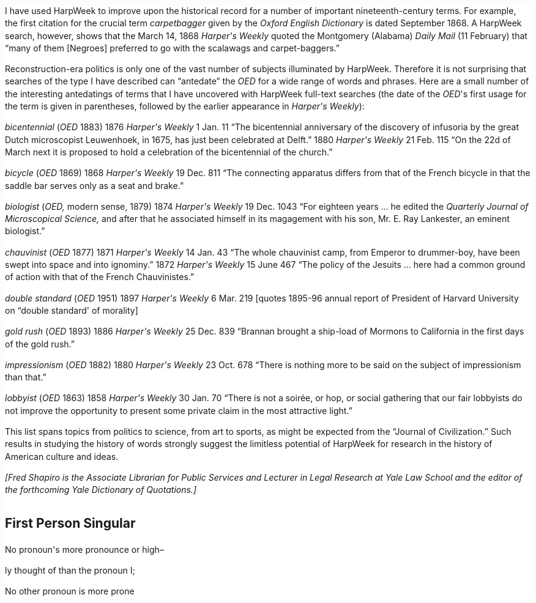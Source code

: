 I have used HarpWeek to improve upon the historical record for a number of important nineteenth-century terms. For example, the first citation for the crucial term *carpetbagger* given by the *Oxford English Dictionary* is dated September 1868. A HarpWeek search, however, shows that the March 14, 1868 *Harper's Weekly* quoted the Montgomery (Alabama) *Daily Mail* (11 February) that &ldquo;many of them [Negroes] preferred to go with the scalawags and carpet-baggers.&rdquo;

Reconstruction-era politics is only one of the vast number of subjects illuminated by HarpWeek. Therefore it is not surprising that searches of the type I have described can &ldquo;antedate&rdquo; the *OED* for a wide range of words and phrases. Here are a small number of the interesting antedatings of terms that I have uncovered with HarpWeek full-text searches (the date of the *OED*'s first usage for the term is given in parentheses, followed by the earlier appearance in *Harper's Weekly*):

*bicentennial* (*OED* 1883) 1876 *Harper's Weekly* 1 Jan. 11 &ldquo;The bicentennial anniversary of the discovery of infusoria by the great Dutch microscopist Leuwenhoek, in 1675, has just been celebrated at Delft.&rdquo; 1880 *Harper's Weekly* 21 Feb. 115 &ldquo;On the 22d of March next it is proposed to hold a celebration of the bicentennial of the church.&rdquo; 

*bicycle* (*OED* 1869) 1868 *Harper's Weekly* 19 Dec. 811 &ldquo;The connecting apparatus differs from that of the French bicycle in that the saddle bar serves only as a seat and brake.&rdquo;

*biologist* (*OED,* modern sense, 1879) 1874 *Harper's Weekly* 19 Dec. 1043 &ldquo;For eighteen years ... he edited the *Quarterly Journal of Microscopical Science,* and after that he associated himself in its magagement with his son, Mr. E. Ray Lankester, an eminent biologist.&rdquo;

*chauvinist* (*OED* 1877) 1871 *Harper's Weekly* 14 Jan. 43 &ldquo;The whole chauvinist camp, from Emperor to drummer-boy, have been swept into space and into ignominy.&rdquo; 1872 *Harper's Weekly* 15 June 467 &ldquo;The policy of the Jesuits ... here had a common ground of action with that of the French Chauvinistes.&rdquo;

*double standard* (*OED* 1951) 1897 *Harper's Weekly* 6 Mar. 219 [quotes 1895-96 annual report of President of Harvard University on &ldquo;double standard' of morality]

*gold rush* (*OED* 1893) 1886 *Harper's Weekly* 25 Dec. 839 &ldquo;Brannan brought a ship-load of Mormons to California in the first days of the gold rush.&rdquo;

*impressionism* (*OED* 1882) 1880 *Harper's Weekly* 23 Oct. 678 &ldquo;There is nothing more to be said on the subject of impressionism than that.&rdquo;

*lobbyist* (*OED* 1863) 1858 *Harper's Weekly* 30 Jan. 70 &ldquo;There is not a soirée, or hop, or social gathering that our fair lobbyists do not improve the opportunity to present some private claim in the most attractive light.&rdquo;

This list spans topics from politics to science, from art to sports, as might be expected from the &ldquo;Journal of Civilization.&rdquo; Such results in studying the history of words strongly suggest the limitless potential of HarpWeek for research in the history of American culture and ideas.

*[Fred Shapiro is the Associate Librarian for Public Services and Lecturer in Legal Research at Yale Law School and the editor of the forthcoming Yale *Dictionary of Quotations*.]*

## First Person Singular

No pronoun's more pronounce or high–

ly thought of than the pronoun I;

No other pronoun is more prone


[^a1]: Vox, Valentine, *I Can See Your Lips Moving*, Plato Publishing, 1993
[^a2]: Bergen, Edgar, *How To Become a Ventriloquist,* Presto Books, 1938
[^a3]: Winchell, Paul, *Ventriloquism For Fun and Profit,* I &amp; M Ottemheimer, 1954
[^a4]: *Maher Home Course of Ventriloquism,* Lesson 10, Maher Studios, 1975
[^a5]: *Maher Home Course of Ventriloquism,* Lesson 20, Maher Studios, 1975
[^b1]: *The Oxford English Dictionary,* eds: J.R. Simson and E.S.C. Weiner, 2nd ed. (Oxford: University Press, 1989), s.v. flash sb. 14.
[^b2]: *The Random House Dictionary of the English* *Language,* 2nd ed. (unabridged) (New York: Random House, 1966) s.v.
[^b3]: Wright, Joseph (ed.), *The English Dialect Dictionary. Being the Complete Vocabulary of All Dialect Words*... [etc.]. (Oxford: University Press, 1900) s.v.
[^b4]: Anonymous, &ldquo;Subsidences in the Cheshire Salt District,&rdquo; *Dublin Review* 104 (1889): 430-1.
[^b5]: For place-name references, see the extensive guide by the English Dialect Society (Cambridge: University Press), including *The Place-Names of Cumberland* (Vol. 22 [1952], p. 473), and *The Place-Names of the West-Riding of Yorkshire* (Vol. 36 [1961-3], pp. 36, 168).
[^b6]: Temple Chevallier, &ldquo;*Eshe,* *ushaw,* and *flass*,&rdquo; *Notes and Queries* I/12 (1855): 74; Ceyrep, &ldquo;*Flass*,&rdquo; *Notes and Queries* I/12 (1855): 112.
[^b7]: Wulstan, &ldquo;*Eshe,* *ushaw,* and *flass*.&rdquo; *Notes and Queries* I/12 (1855): 150
[^b8]: Wright lists a borrowing in French, *flaque* (Old French *flache*) with the meaning 'petite mare d'eau sans profundeur,' (from Adolphe Hatzfeld, *Dictionnaire général de la langue française du commencement du XVII e siècle jusqu'à nos jours* [Paris: C. Delagrave, 1895, 1900]), s.v. Other derivations have been less certain. See Oscar Bloch and Walther von Wartburg, *Dictionnaire étymologique de l langue française* (Paris: Presses Universitaires de France, 1968), s.v.; Jacqueline Pinoche, *Dictionnaire étymologique du français* (Paris; Robert, 1979), s.v.
[^b9]: On the relationship between 'water' and 'low (watery) field,' compare Latin *aqua* and German *Aue* (as in *Nassau*)*.*
[^c1]: This versatile phrase, evidently onomatopoeia for &ldquo;sound of rapid, quasi-percussive process&rdquo; and hence applicable to a wide variety of events from a #10 tomato can falling off a pantry shelf to a thermonuclear test, has achieved surprising currency in just a few years, owing in part to its use in the dialogue of TV shows such as The Sopranos. Although its origin is obscure—young white urban English-speakers in mid-Atlantic states is our best guess –it is probably safe to rule out a connection with *Battambang*, the name both of Cambodia's second-largest city and of the major rice-producing province of which it is the capital.
[^c2]: For a complete chart of the IPA, as revised to 1993, visit http://www2.arts.gla.ac.uk/IPA/fullchart.html. In the Germanic languages, so-called &ldquo;strong&rdquo; verbs often distinguish between present- and past-tense forms by altering the vowel in this fashion, as in s*peak/spoke* (originally *spake*), *write/wrote, wake/woke, sing/sang, spit/spat,* and *heave/hove* (though this last verb has in recent times been turned into a &ldquo;weak&rdquo; verb with the past tense *heaved*). Linguists refer to this sort of vowel shift to denote different function of the same stem as *ablaut,* German for &ldquo;off sound.&rdquo;
[^c3]: Hypenated and with initial capital Zs, *Zig-Zag* also is the brand name for a famous brand of French cigarette papers. Visitors to the site *www.zigzag.com* will be told that the first cigarette paper as such was supposedly improvised by a zouave on the battlefield of Sevastapol: After his clay pipe was shattered by a bullet the infantryman rolled some tobacco in &ldquo;a piece of paper torn from his bag of gunpowder,&rdquo; thus inventing the cigarette. While this is possible, it is more likely that what he actually used was the wrapping for an individual cartridge: Towards the end of the muzzle-loading era, ball and powder came to be pre-packaged with the powder already measured; after tearing the end off the paper cartridge with one's teeth, one poured the powder down the barrel, then rolled the ball in after it, tamping both home using the cartridge paper for wadding. One may suppose in any case that residual specks of gunpowder helped keep the zouave's tobacco alight, whatever the effect on his lungs; and, indeed, most American cigarettes to this day include trace amounts of saltpeter (potassium nitrate, one of the three ingredients in black powder, often in the ratio of one part saltpeter, two parts sulfur, and three parts charcoal) to keep the cigarette from going out between puffs. Zig-Zag papers were virtually unknown in America until the 1960s, except among a small and unfashionable population of roll-your-own tobacco smokers; but the burgeoning market in marijuana changed all that, and led to the trademark icon of the bearded Zig-Zag man being reproduced on T-shirts and parodied in underground comics, e.g. as the model (if unconsciously so) for the face of Robert Crumb's hirsute sage, Mr. Natural (whose long gown and portly figure, however, were almost certainly drawn from a supporting character in Rudolph Dirks's pioneering sequential comic strip *The Katzenjammer Kids,* which began publication in 1897).
[^c4]: For a thoughful article on the rise of hip-hop music, see Kelefa Sanneh's &ldquo;Gettin' Paid,&rdquo; *The New Yorker*, Aug. 20/27, 2001, pp. 60-76, together with the photo portfolio on hip-hop artists by Martin Schoeller on page 125-137 of the same issue.
[^c5]: This can also be an noun, as in &ldquo;Quaker singsong,&rdquo; a style of recitation still used by old-fashioned or rural Friends. (I am indebted to the late Thomas Bassett for this usage.) The musical term for its opposite—singing in a manner which resembles speech—is called *Sprechstimme* (&ldquo;speech-voice&rdquo;), and came into its own with the Second Viennese School's operas such as Alban Berg's *Wozzeck,* early in the 20th century. Prior to that time, speech had been emulated in music almost entirely through the use of recitative.
[^c6]: Compare *dong* and *ding-a-ling*, the latter probably derived from the verb *dangle* and prominent in the title and lyrics of a risqué pop song first recorded by David Bartholomew for the King label in 1952, a cover of which was issued by the Bees rhythm-and-blues group two years later under the title &ldquo;Toy Bell.&rdquo; Rock music scholar Jerry Osborne (*http://www.jerryosborne.com*) observes that &ldquo;[w]ith so many rock and roll classics to his credit—both as a singer and songwriter—it is ironic that Chuck Berry's only No. 1 hit on the Pop charts would be 'My Ding-A-Ling,' a novelty tune recorded just for fun in front of a live audience.&rdquo;
[^c7]: A *ticktack*, on the other hand, was a tack on a string, formerly attached by Hallowe'en pranksters to the frame of a window so that it would rattle at the pane when the wind blew; see *Penrod,* Booth Tarkington's classic novel of early 1900s boyhood. On the other hand, the *tick-tack* of the American name for the game the British call *naughts* and *crosses—tick-tack-toe—* almost certainly represents the action of marking an X, the &ldquo;toe&rdquo; being &ldquo;O&rdquo; with a T in front for emphasis and articulation.
[^c8]: *Knick-knack* apparently derives from *knack* in its now-obsolete meaning of 'cleverly designed device,' derived from Middle Dutch *cnacken,* &ldquo;'o strike.' *Bric-a-brac* is from French, one of a cluster of words about collecting from a variety of sources: *bric-à-brac* means both such merchnadise and the store where it is sold, *de bric et de broc* means 'from here and there' or 'having pieces of varied provenance,' and *bricoler* means 'to be a jack-of-all-trades.'
[^c9]: &ldquo;Splish Splash&rdquo; was written by Darin (the stage name of Walden Roberto Cassotto, born in Manhattan in a then-Italian neighborhood in East Harlem in 1936) on a dare: John Pidgeon, in an essay in the website *http://www.bobbydarin.net/crooner.html,* writes that during a visit Darin made to the mother of disc jockey Murray Kaufman, she &ldquo;taunted him to compose a song with the line 'Splish splash, I was taking a bath.' A ragbag of rock'n'roll cliches, it nevertheless impressed [Atlantic Records' Ahmet] Ertegun, who agreed to produce it himself although the extent of his enthusiasm might be measured by his allocating no more than 90 minutes for the recording session,&rdquo; which took place on April 10, 1958; the single would sell over a million copies.
[^c10]: Carroll's *snicker-snack*, describing the fatal stroke which slew the Jabberwock, was almost certainly derived from *snickersnee,* a bladed weapon of a size between a knife and a sword; it comes from the Dutch phrase steken of *snijden,* 'stab or cut.'
[^c11]: The song inroduces the defendant in Trial by Jury, the duo's second collaboration, commissioned by Richard D'Oyly Carte as a curtain-raiser (for Offenbach's *La Périchole*); it opened at the Royalty Theatre in London on March 25, 1875 and ran almost to the end of that year. *Tink-a-tank* represents the sound of a mandolin or tenor banjo played with a flatpick, as an astute bit of stage business included in this spring's production by the Ridgewood (NJ) Gilbert and Sullivan Society revealed to this columnist after forty years of supposing it nothing more than the nonsense-refrain syllables it appears to be on the printed page.
[^c12]: And *Bristol-fashion*, in its longer form, presumably from that port's function as a major depot of the British navy, and unrelated to the euphemism *Bristols* for 'breasts,' which is probably analogous, in its use of most of the consonants and vowels of the real thing, to such terms as figure in a bumper sticker we saw recently: &ldquo;Gosh is Where People Go Who Don't Believe in Heck.&rdquo; See Ralph H. Emerson's astute article &ldquo;Denaturized Profanity in English,&rdquo; <span class="VERBATIM-Small CharOverride-8">VERBATIM XXVI/2 (Spring 2001).
[^c13]: This usage was already old at the time of London's &ldquo;Kit-Kat Club,&rdquo; so called from its meeting at a tavern called the Cat and Fiddle (Christopher Cat, proprietor), which flourished from 1703 to 1733 as a center for Whig party adherents, including the leading contributors to the journal *The Spectator,* Joseph Addison (author of the familiar poem &ldquo;The Spacious Firmament&rdquo;) and Richard Steele.
[^c14]: Synonym: *up the wazoo,* both being euphemisms for *ass(hole)* in its anatomical rather than sociological sense. Ying-yang is a garbling of *Yin/Yang* (the female and male principles of the universe according to Taoism) making both halves of the doublet more regular. A similar &ldquo;regularization&rdquo; of a foreign expression is *hari-kari,* a corruption of *hara-kiri,* Japanese for 'belly-slit' and the vulgar term for the form of suicide-for-homor's-sake more politely known as *seppuku.*
[^c15]: Also featured in popular songs, including the 1957 Little Richard (Penniman) hit &ldquo;The Heeby-Jeebies,&rdquo; and Laura Nyro's mellifluous &ldquo;Oh Yeah Maybe Baby (The Heebie Jeebies),&rdquo; from her final album, *Walk the Dog &amp; Light the Light*(1993).
[^c16]: The *American Heritage Dictionary* gives 'insipid and sentimental' as the first definition and 'lacking vigor or decisiveness; spineless' as the second. The expression originated as a nasty nickname for the English poet Ambrose Philips (1674–1749) in a poem so titled by his contemporary Henry Carey poking fun at Philips's verses for children; following Carey, Alexander Pope satirized Philips under the same name.
[^c17]: Of unknown origin. The name of a Beatles song recorded on the 1968 White Album, and thence adopted by Vincent Bugliosi and Curt Gentry for the title of their book about the multiple slaying by Charles Manson and his &ldquo;family&rdquo; in 1969: *Helter Skelter: The true story of the Manson Murders* (New York: Norton, 1974).
[^c18]: From French *pêle-mêle* (originally *pesle-mesle,* reduplication from *mesler,* 'to mix,' and related to both *mélange* and *meddle.* Not to be confused with *pall-mall*, originally a game in which a wooden ball was struck with a mallet to drive it through a ring suspended at the end of an alley. As a proper noun this was also the name of a fashionable street in London where the game was formerly played, and, in turn, a brand of American cigarette, the display of which was a discreet sign of one's sexual orientation among gay men in the 1960s—in part as an ironic co-option of its advertising slogan, &ldquo;Where Particular People Congregate.&rdquo;
[^c19]: First introduced by the Schlitz brewery in 1963, pop-tops constitued 75% of all drink cans sold just two years later, the year twist-off bottle caps also came into general use—both inventions eliminating that bane of thirsty consumers, the search for a *church key* (can and bottle opener).
[^c20]: From Middle English *hochepot,* 'stew,' a borrowing from old French; sometimes spelled and pronounced *hotch-potch.* From the same source is derived the legal term *hotchpot,* a combining of assorted properties to assure an equal distribution of their total value, e.g. to one's heirs if one dies without making a will.
[^c21]: In a medieval *hurdy-gurdy,* the strings were sounded by being rubbed by a rosined wheel turned by a crank, the individual notes being produced by stopping the non-drone strings with tangents attached to the keys. Later the name came to be used for any crank-driven instrument, such as a barrel-organ. The former usage seems to have been intended in Donovan (Leitch)'s 1968 song &ldquo;The Hurdy Gurdy Man,&rdquo; since its lyrics say that its title character &ldquo;came singing songs (plural) of love,&rdquo; while a barrel-organ's repertory is extremely limited. (Alden and Cali Hackmann of Olympic Musical Instruments make this argument on their web site *http://www.hurdygurdy.com/hg/genfaq.html,* which will tell you everything you ever wanted to know about hurdy-gurdies and then some.)
[^c22]: On the same stretch of road there is a sign reading &ldquo;No Jake Brake Next 2 Miles.&rdquo; We will be grateful to any reader who can enlighten us as to the meaning of this term.
[^c23]: Referring to exaggerated feminine frippery, and by extension frivolousness; possibly derived from *fanfreluche,* French for 'furbelow.'
[^c24]: The *Mau-Mau* appears to have been a term coined by European settlers of Kenya to denote a secret society dominated by the Kikuyu people and two smaller related ethnic groups, the Embu and Meru, which launched attacks on white farmers in 1952. It took the British more than four years to crush the rebellion, which ended in 1957 with the capture, trial, conviction and hanging of its leader, Dedan Kimathi. Many black Kenyans were rounded up and jailed, including Jomo Kenyatta (thanks to the bribing of both the key witness and the trial judge), who was sentenced to seven years in prison, but went on to be the first president of Kenya when British rule ended and the nation became independent in 1964. See *http://www.channel4.com/plus/secret_history/mau8.html.*
[^c25]: Named for a town in India, *dum-dums* expand on impact to inflict maximum trauma; prior to the invention of the soft-nose slug, they were made by carving a notch in in the head of an ordinary bullet.
[^c26]: An edible shark, considered something of a delicacy and served in moderately upscale restaurants.
[^c27]: A very small ungulate, also known as Thompson's gazelle, and indigenous to the savannahs and veldts of southern Africa.
[^c28]: From *pisser* ('to urinate') and *dormir* ('to sleep') respectively. The Cajun term for an evening dance parties in Louisiana bayou country is the *fais do-do,* presumably because one dances till one drops.
[^c29]: Meaning 'arse,' possibly derived from *posterior*.
[^c30]: I.e. 'dinner' and 'anti-aircraft.'
[^c31]: A neo-Mother Goose poem written by Eugene Field (1850-1895), by whose day the &ldquo;Land of Nod&rdquo; mentioned in Genesis (4:16) had already become a synonym for 'dreamland,' 'slumberland,' or the like.
[^c32]: A Irish children's term for 'ocean,' according to the Clancy Brothers and Tommy Makem, who sang a song so titled as part of a kids' folk medley in a live-in-concert recording made during the 1960s.
[^c33]: Sung by the fairy godmother in the feature-length animation film *Cinderella* (1950).